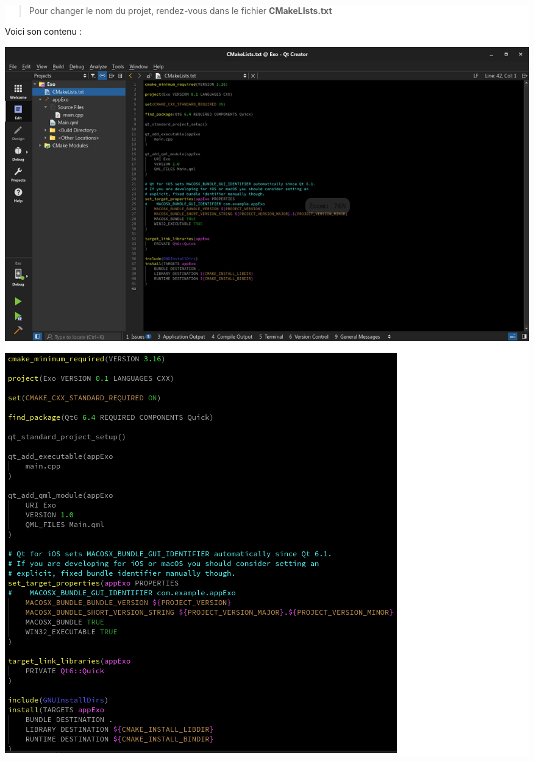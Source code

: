 > Pour changer le nom du projet, rendez-vous dans le fichier **CMakeLIsts.txt**

Voici son contenu : 

![Mon Projet](./img/contenu_cmake.png)

![Mon Projet](./img/contenu_cmake_2.png)
